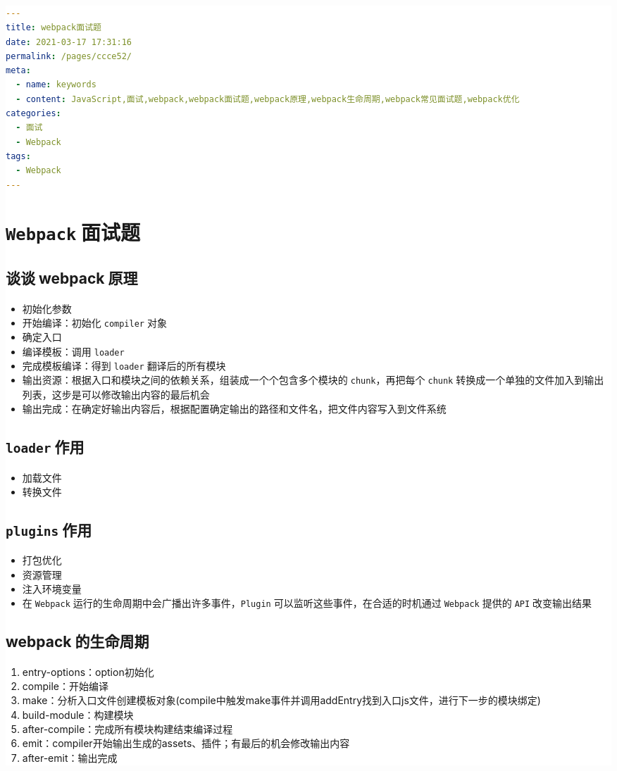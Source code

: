 ```yaml
---
title: webpack面试题
date: 2021-03-17 17:31:16
permalink: /pages/ccce52/
meta:
  - name: keywords
  - content: JavaScript,面试,webpack,webpack面试题,webpack原理,webpack生命周期,webpack常见面试题,webpack优化
categories:
  - 面试
  - Webpack
tags:
  - Webpack
---
```


# `Webpack` 面试题

## 谈谈 webpack 原理

- 初始化参数
- 开始编译：初始化 `compiler` 对象
- 确定入口
- 编译模板：调用 `loader`
- 完成模板编译：得到 `loader` 翻译后的所有模块
- 输出资源：根据入口和模块之间的依赖关系，组装成一个个包含多个模块的 `chunk`，再把每个 `chunk` 转换成一个单独的文件加入到输出列表，这步是可以修改输出内容的最后机会
- 输出完成：在确定好输出内容后，根据配置确定输出的路径和文件名，把文件内容写入到文件系统

## `loader` 作用

- 加载文件
- 转换文件

## `plugins` 作用

- 打包优化
- 资源管理
- 注入环境变量
- 在 `Webpack` 运行的生命周期中会广播出许多事件，`Plugin` 可以监听这些事件，在合适的时机通过 `Webpack` 提供的 `API` 改变输出结果

## webpack 的生命周期

1. entry-options：option初始化
2. compile：开始编译
3. make：分析入口文件创建模板对象(compile中触发make事件并调用addEntry找到入口js文件，进行下一步的模块绑定)
4. build-module：构建模块
5. after-compile：完成所有模块构建结束编译过程
6. emit：compiler开始输出生成的assets、插件；有最后的机会修改输出内容
7. after-emit：输出完成
